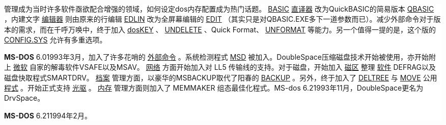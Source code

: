管理成为当时许多软件亟欲配合增强的领域，如何设定dos内存配置成为热门话题。
[BASIC](https://baike.baidu.com/item/BASIC "BASIC")
[直译器](https://baike.baidu.com/item/%E7%9B%B4%E8%AF%91%E5%99%A8 "直译器")
改为QuickBASIC的简易版本
[QBASIC](https://baike.baidu.com/item/QBASIC "QBASIC")
，内建文字
[编辑器](https://baike.baidu.com/item/%E7%BC%96%E8%BE%91%E5%99%A8 "编辑器")
则由原来的行编辑
[EDLIN](https://baike.baidu.com/item/EDLIN "EDLIN")
改为全屏幕编辑的
[EDIT](https://baike.baidu.com/item/EDIT "EDIT")
（其实只是对QBASIC.EXE多下一道参数而已）。减少外部命令对于版本的需求，而在千呼万唤中，终于加入
[dosKEY](https://baike.baidu.com/item/dosKEY "dosKEY")
、
[UNDELETE](https://baike.baidu.com/item/UNDELETE "UNDELETE")
、Quick Format、
[UNFORMAT](https://baike.baidu.com/item/UNFORMAT "UNFORMAT")
等能力。另一个值得一提的是，这个版的
[CONFIG.SYS](https://baike.baidu.com/item/CONFIG.SYS "CONFIG.SYS")
允许有多重选项。

**MS-DOS**
6.01993年3月，加入了许多花哨的
[外部命令](https://baike.baidu.com/item/%E5%A4%96%E9%83%A8%E5%91%BD%E4%BB%A4 "外部命令")
。系统检测程式
[MSD](https://baike.baidu.com/item/MSD "MSD")
被加入。DoubleSpace压缩磁盘技术开始被使用，亦开始附上
[微软](https://baike.baidu.com/item/%E5%BE%AE%E8%BD%AF "微软")
自家的解毒软件VSAFE以及MSAV。
[网络](https://baike.baidu.com/item/%E7%BD%91%E7%BB%9C "网络")
方面开始加入对 LL5 传输线的支持。对于磁盘，开始加入
[磁区](https://baike.baidu.com/item/%E7%A3%81%E5%8C%BA "磁区")
整理
[软件](https://baike.baidu.com/item/%E8%BD%AF%E4%BB%B6 "软件")
DEFRAG以及磁盘快取程式SMARTDRV。
[档案](https://baike.baidu.com/item/%E6%A1%A3%E6%A1%88 "档案")
管理方面，以豪华的MSBACKUP取代了阳春的
[BACKUP](https://baike.baidu.com/item/BACKUP "BACKUP")
。另外，终于加入了
[DELTREE](https://baike.baidu.com/item/DELTREE "DELTREE")
与
[MOVE](https://baike.baidu.com/item/MOVE "MOVE")
公用
[程式](https://baike.baidu.com/item/%E7%A8%8B%E5%BC%8F "程式")
。开始正式支持
[光驱](https://baike.baidu.com/item/%E5%85%89%E9%A9%B1 "光驱")
。
[内存](https://baike.baidu.com/item/%E5%86%85%E5%AD%98 "内存")
管理方面则加入了 MEMMAKER 组态最佳化程式。MS-dos 6.21993年11月，DoubleSpace更名为DrvSpace。

**MS-DOS**
6.211994年2月。
